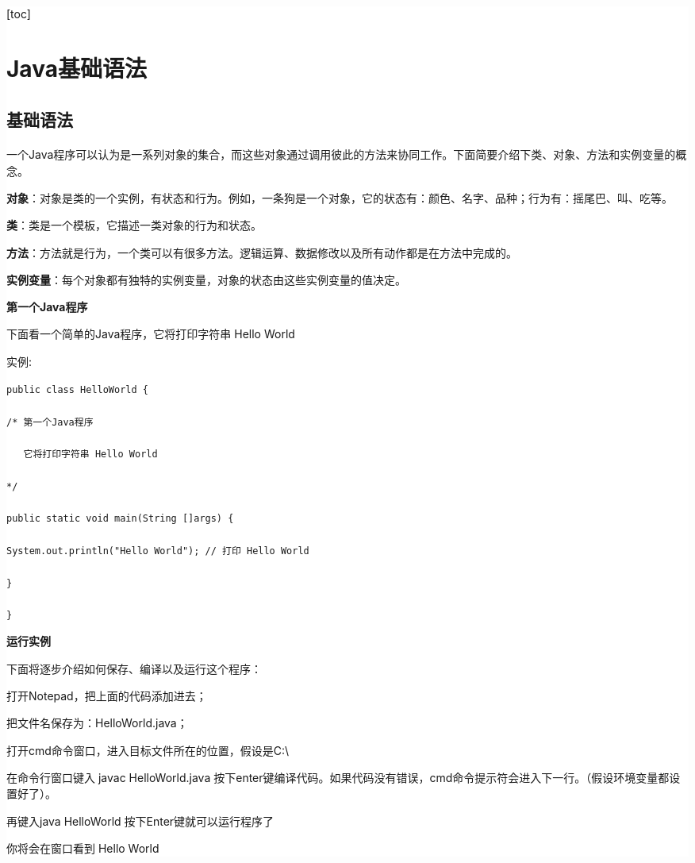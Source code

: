 
 [toc]

# Java基础语法

##  基础语法

一个Java程序可以认为是一系列对象的集合，而这些对象通过调用彼此的方法来协同工作。下面简要介绍下类、对象、方法和实例变量的概念。

**对象**：对象是类的一个实例，有状态和行为。例如，一条狗是一个对象，它的状态有：颜色、名字、品种；行为有：摇尾巴、叫、吃等。

**类**：类是一个模板，它描述一类对象的行为和状态。

**方法**：方法就是行为，一个类可以有很多方法。逻辑运算、数据修改以及所有动作都是在方法中完成的。

**实例变量**：每个对象都有独特的实例变量，对象的状态由这些实例变量的值决定。

**第一个Java程序**

下面看一个简单的Java程序，它将打印字符串 Hello World

实例:

``` 
public class HelloWorld {

/* 第一个Java程序

   它将打印字符串 Hello World

*/

public static void main(String []args) {

System.out.println("Hello World"); // 打印 Hello World

}

}
```



**运行实例** 

下面将逐步介绍如何保存、编译以及运行这个程序：

打开Notepad，把上面的代码添加进去；

把文件名保存为：HelloWorld.java；

打开cmd命令窗口，进入目标文件所在的位置，假设是C:\

在命令行窗口键入 javac HelloWorld.java 按下enter键编译代码。如果代码没有错误，cmd命令提示符会进入下一行。（假设环境变量都设置好了）。

再键入java HelloWorld 按下Enter键就可以运行程序了

你将会在窗口看到 Hello World
